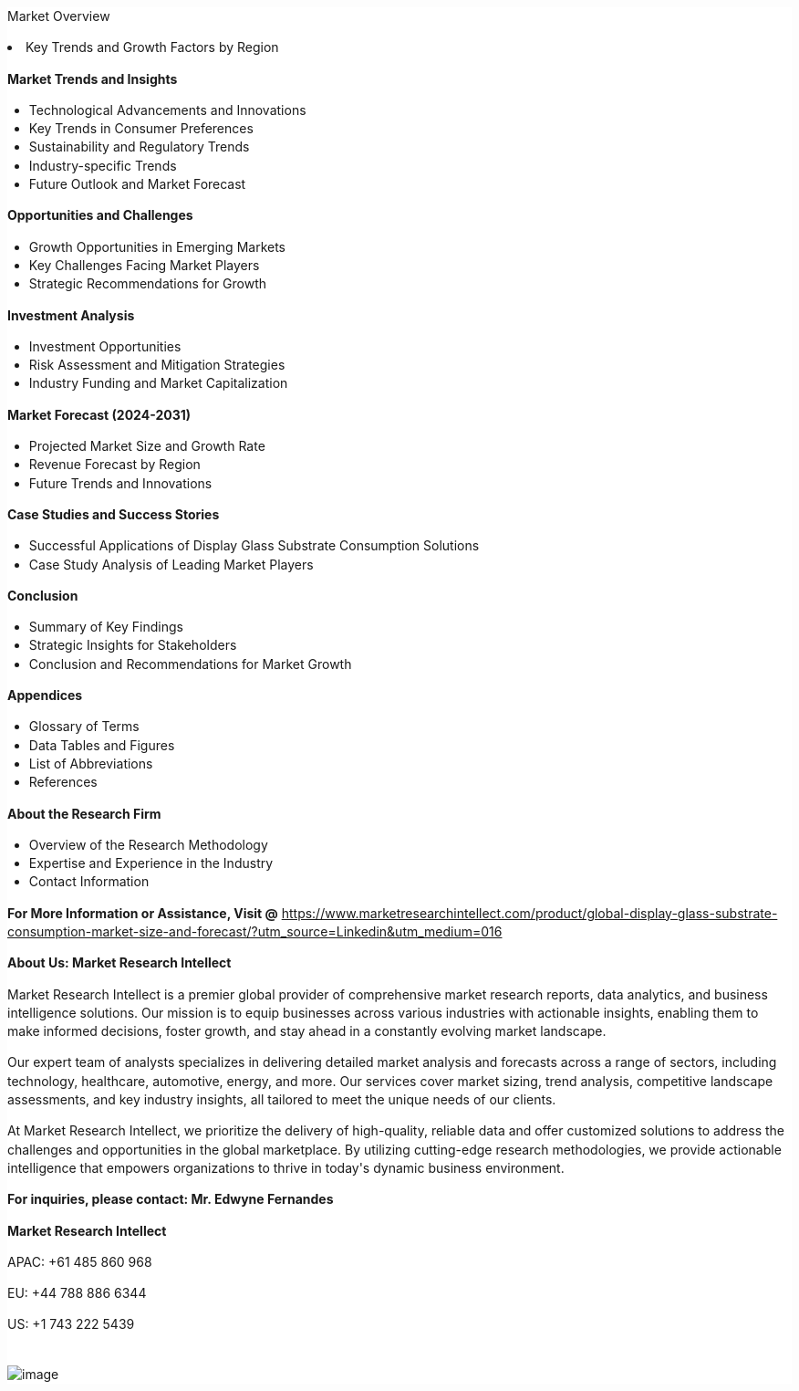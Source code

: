 Market Overview</li><li>Key Trends and Growth Factors by Region</li></ul><p><strong>Market Trends and Insights</strong></p><ul><li>Technological Advancements and Innovations</li><li>Key Trends in Consumer Preferences</li><li>Sustainability and Regulatory Trends</li><li>Industry-specific Trends</li><li>Future Outlook and Market Forecast</li></ul><p><strong>Opportunities and Challenges</strong></p><ul><li>Growth Opportunities in Emerging Markets</li><li>Key Challenges Facing Market Players</li><li>Strategic Recommendations for Growth</li></ul><p><strong>Investment Analysis</strong></p><ul><li>Investment Opportunities</li><li>Risk Assessment and Mitigation Strategies</li><li>Industry Funding and Market Capitalization</li></ul><p><strong>Market Forecast (2024-2031)</strong></p><ul><li>Projected Market Size and Growth Rate</li><li>Revenue Forecast by Region</li><li>Future Trends and Innovations</li></ul><p><strong>Case Studies and Success Stories</strong></p><ul><li>Successful Applications of Display Glass Substrate Consumption Solutions</li><li>Case Study Analysis of Leading Market Players</li></ul><p><strong>Conclusion</strong></p><ul><li>Summary of Key Findings</li><li>Strategic Insights for Stakeholders</li><li>Conclusion and Recommendations for Market Growth</li></ul><p><strong>Appendices</strong></p><ul><li>Glossary of Terms</li><li>Data Tables and Figures</li><li>List of Abbreviations</li><li>References</li></ul><p><strong>About the Research Firm</strong></p><ul><li>Overview of the Research Methodology</li><li>Expertise and Experience in the Industry</li><li>Contact Information</li></ul></div><div class="article-main__content" data-test-id="publishing-text-block"><p><span class="font-[700]"><strong>For More Information or Assistance, Visit @</strong>&nbsp;<a href="https://www.marketresearchintellect.com/product/global-display-glass-substrate-consumption-market-size-and-forecast/?utm_source=Linkedin&utm_medium=016">https://www.marketresearchintellect.com/product/global-display-glass-substrate-consumption-market-size-and-forecast/?utm_source=Linkedin&utm_medium=016</a></span></p><p><strong>About Us: Market Research Intellect</strong></p><p>Market Research Intellect is a premier global provider of comprehensive market research reports, data analytics, and business intelligence solutions. Our mission is to equip businesses across various industries with actionable insights, enabling them to make informed decisions, foster growth, and stay ahead in a constantly evolving market landscape.</p><p>Our expert team of analysts specializes in delivering detailed market analysis and forecasts across a range of sectors, including technology, healthcare, automotive, energy, and more. Our services cover market sizing, trend analysis, competitive landscape assessments, and key industry insights, all tailored to meet the unique needs of our clients.</p><p>At Market Research Intellect, we prioritize the delivery of high-quality, reliable data and offer customized solutions to address the challenges and opportunities in the global marketplace. By utilizing cutting-edge research methodologies, we provide actionable intelligence that empowers organizations to thrive in today's dynamic business environment.</p><p><strong>For inquiries, please contact: Mr. Edwyne Fernandes</strong></p><p><strong>Market Research Intellect</strong></p><p>APAC: +61 485 860 968</p><p>EU: +44 788 886 6344</p><p>US: +1 743 222 5439</p></div><div class="article-main__content" data-test-id="publishing-text-block">&nbsp;</div>
![image](https://github.com/user-attachments/assets/93f4d02d-549c-4306-b28d-06df355bd37a)
